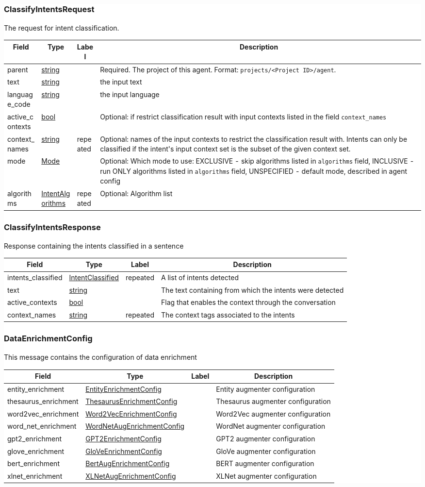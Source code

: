 

<a name="ondewo.nlu.ClassifyIntentsRequest"></a>

### ClassifyIntentsRequest
The request for intent classification.


| Field | Type | Label | Description |
| ----- | ---- | ----- | ----------- |
| parent | [string](#string) |  | Required. The project of this agent. Format: `projects/<Project ID>/agent`. |
| text | [string](#string) |  | the input text |
| language_code | [string](#string) |  | the input language |
| active_contexts | [bool](#bool) |  | Optional: if restrict classification result with input contexts listed in the field `context_names` |
| context_names | [string](#string) | repeated | Optional: names of the input contexts to restrict the classification result with. Intents can only be classified if the intent's input context set is the subset of the given context set. |
| mode | [Mode](#ondewo.nlu.Mode) |  | Optional: Which mode to use: EXCLUSIVE - skip algorithms listed in `algorithms` field, INCLUSIVE - run ONLY algorithms listed in `algorithms` field, UNSPECIFIED - default mode, described in agent config |
| algorithms | [IntentAlgorithms](#ondewo.nlu.IntentAlgorithms) | repeated | Optional: Algorithm list |






<a name="ondewo.nlu.ClassifyIntentsResponse"></a>

### ClassifyIntentsResponse
Response containing the intents classified in a sentence


| Field | Type | Label | Description |
| ----- | ---- | ----- | ----------- |
| intents_classified | [IntentClassified](#ondewo.nlu.IntentClassified) | repeated | A list of intents detected |
| text | [string](#string) |  | The text containing from which the intents were detected |
| active_contexts | [bool](#bool) |  | Flag that enables the context through the conversation |
| context_names | [string](#string) | repeated | The context tags associated to the intents |






<a name="ondewo.nlu.DataEnrichmentConfig"></a>

### DataEnrichmentConfig
This message contains the configuration of data enrichment


| Field | Type | Label | Description |
| ----- | ---- | ----- | ----------- |
| entity_enrichment | [EntityEnrichmentConfig](#ondewo.nlu.EntityEnrichmentConfig) |  | Entity augmenter configuration |
| thesaurus_enrichment | [ThesaurusEnrichmentConfig](#ondewo.nlu.ThesaurusEnrichmentConfig) |  | Thesaurus augmenter configuration |
| word2vec_enrichment | [Word2VecEnrichmentConfig](#ondewo.nlu.Word2VecEnrichmentConfig) |  | Word2Vec augmenter configuration |
| word_net_enrichment | [WordNetAugEnrichmentConfig](#ondewo.nlu.WordNetAugEnrichmentConfig) |  | WordNet augmenter configuration |
| gpt2_enrichment | [GPT2EnrichmentConfig](#ondewo.nlu.GPT2EnrichmentConfig) |  | GPT2 augmenter configuration |
| glove_enrichment | [GloVeEnrichmentConfig](#ondewo.nlu.GloVeEnrichmentConfig) |  | GloVe augmenter configuration |
| bert_enrichment | [BertAugEnrichmentConfig](#ondewo.nlu.BertAugEnrichmentConfig) |  | BERT augmenter configuration |
| xlnet_enrichment | [XLNetAugEnrichmentConfig](#ondewo.nlu.XLNetAugEnrichmentConfig) |  | XLNet augmenter configuration |
